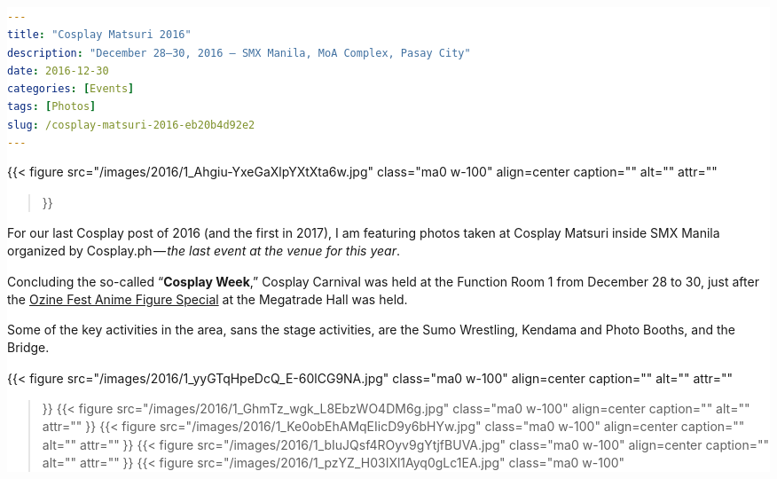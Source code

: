 ```yaml
---
title: "Cosplay Matsuri 2016"
description: "December 28–30, 2016 — SMX Manila, MoA Complex, Pasay City"
date: 2016-12-30
categories: [Events]
tags: [Photos]
slug: /cosplay-matsuri-2016-eb20b4d92e2
---
```


{{< figure
  src="/images/2016/1_Ahgiu-YxeGaXlpYXtXta6w.jpg"
  class="ma0 w-100"
  align=center
  caption=""
  alt=""
  attr=""
>}}


For our last Cosplay post of 2016 (and the first in 2017), I am featuring photos taken at Cosplay Matsuri inside SMX Manila organized by Cosplay.ph — _the last event at the venue for this year_.

Concluding the so-called “**Cosplay Week**,” Cosplay Carnival was held at the Function Room 1 from December 28 to 30, just after the [Ozine Fest Anime Figure Special](https://jayagonoy.com/ozine-fest-anime-figure-special-2016-f670ce3dfb80#.hmj6gnq2i) at the Megatrade Hall was held.

Some of the key activities in the area, sans the stage activities, are the Sumo Wrestling, Kendama and Photo Booths, and the Bridge.


{{< figure
  src="/images/2016/1_yyGTqHpeDcQ_E-60lCG9NA.jpg"
  class="ma0 w-100"
  align=center
  caption=""
  alt=""
  attr=""
>}}
{{< figure
  src="/images/2016/1_GhmTz_wgk_L8EbzWO4DM6g.jpg"
  class="ma0 w-100"
  align=center
  caption=""
  alt=""
  attr=""
>}}
{{< figure
  src="/images/2016/1_Ke0obEhAMqEIicD9y6bHYw.jpg"
  class="ma0 w-100"
  align=center
  caption=""
  alt=""
  attr=""
>}}
{{< figure
  src="/images/2016/1_bIuJQsf4ROyv9gYtjfBUVA.jpg"
  class="ma0 w-100"
  align=center
  caption=""
  alt=""
  attr=""
>}}
{{< figure
  src="/images/2016/1_pzYZ_H03IXl1Ayq0gLc1EA.jpg"
  class="ma0 w-100"